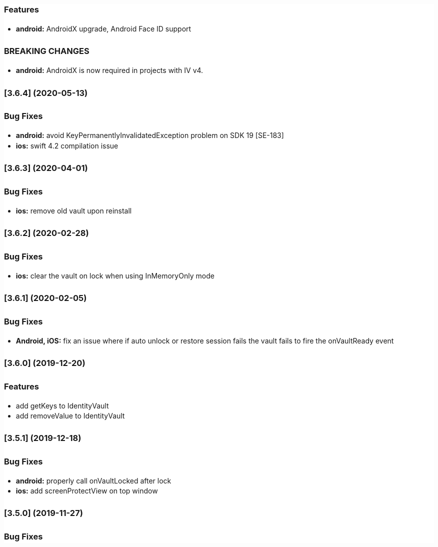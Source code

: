 ### Features

* **android:** AndroidX upgrade, Android Face ID support 

### BREAKING CHANGES

* **android:** AndroidX is now required in projects with IV v4.

### \[3.6.4\] (2020-05-13)

### Bug Fixes

* **android:** avoid KeyPermanentlyInvalidatedException problem on SDK 19 [SE-183]
* **ios:** swift 4.2 compilation issue

### \[3.6.3\] (2020-04-01)

### Bug Fixes

* **ios:** remove old vault upon reinstall 

### \[3.6.2\] (2020-02-28)

### Bug Fixes

* **ios:** clear the vault on lock when using InMemoryOnly mode 

### \[3.6.1\] (2020-02-05)

### Bug Fixes

* **Android, iOS:** fix an issue where if auto unlock or restore session fails the vault fails to fire the onVaultReady event 

### \[3.6.0\] (2019-12-20)

### Features

* add getKeys to IdentityVault 
* add removeValue to IdentityVault 

### \[3.5.1\] (2019-12-18)

### Bug Fixes

* **android:** properly call onVaultLocked after lock 
* **ios:** add screenProtectView on top window 

### \[3.5.0\] (2019-11-27)

### Bug Fixes
